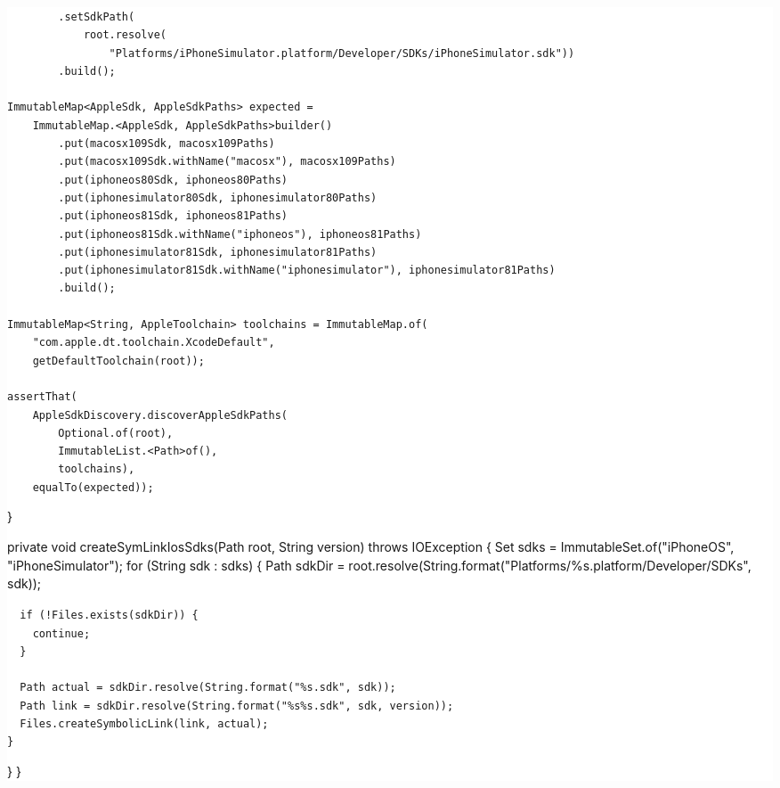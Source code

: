             .setSdkPath(
                root.resolve(
                    "Platforms/iPhoneSimulator.platform/Developer/SDKs/iPhoneSimulator.sdk"))
            .build();

    ImmutableMap<AppleSdk, AppleSdkPaths> expected =
        ImmutableMap.<AppleSdk, AppleSdkPaths>builder()
            .put(macosx109Sdk, macosx109Paths)
            .put(macosx109Sdk.withName("macosx"), macosx109Paths)
            .put(iphoneos80Sdk, iphoneos80Paths)
            .put(iphonesimulator80Sdk, iphonesimulator80Paths)
            .put(iphoneos81Sdk, iphoneos81Paths)
            .put(iphoneos81Sdk.withName("iphoneos"), iphoneos81Paths)
            .put(iphonesimulator81Sdk, iphonesimulator81Paths)
            .put(iphonesimulator81Sdk.withName("iphonesimulator"), iphonesimulator81Paths)
            .build();

    ImmutableMap<String, AppleToolchain> toolchains = ImmutableMap.of(
        "com.apple.dt.toolchain.XcodeDefault",
        getDefaultToolchain(root));

    assertThat(
        AppleSdkDiscovery.discoverAppleSdkPaths(
            Optional.of(root),
            ImmutableList.<Path>of(),
            toolchains),
        equalTo(expected));
  }

  private void createSymLinkIosSdks(Path root, String version) throws IOException {
    Set<String> sdks = ImmutableSet.of("iPhoneOS", "iPhoneSimulator");
    for (String sdk : sdks) {
      Path sdkDir = root.resolve(String.format("Platforms/%s.platform/Developer/SDKs", sdk));

      if (!Files.exists(sdkDir)) {
        continue;
      }

      Path actual = sdkDir.resolve(String.format("%s.sdk", sdk));
      Path link = sdkDir.resolve(String.format("%s%s.sdk", sdk, version));
      Files.createSymbolicLink(link, actual);
    }
  }
}
